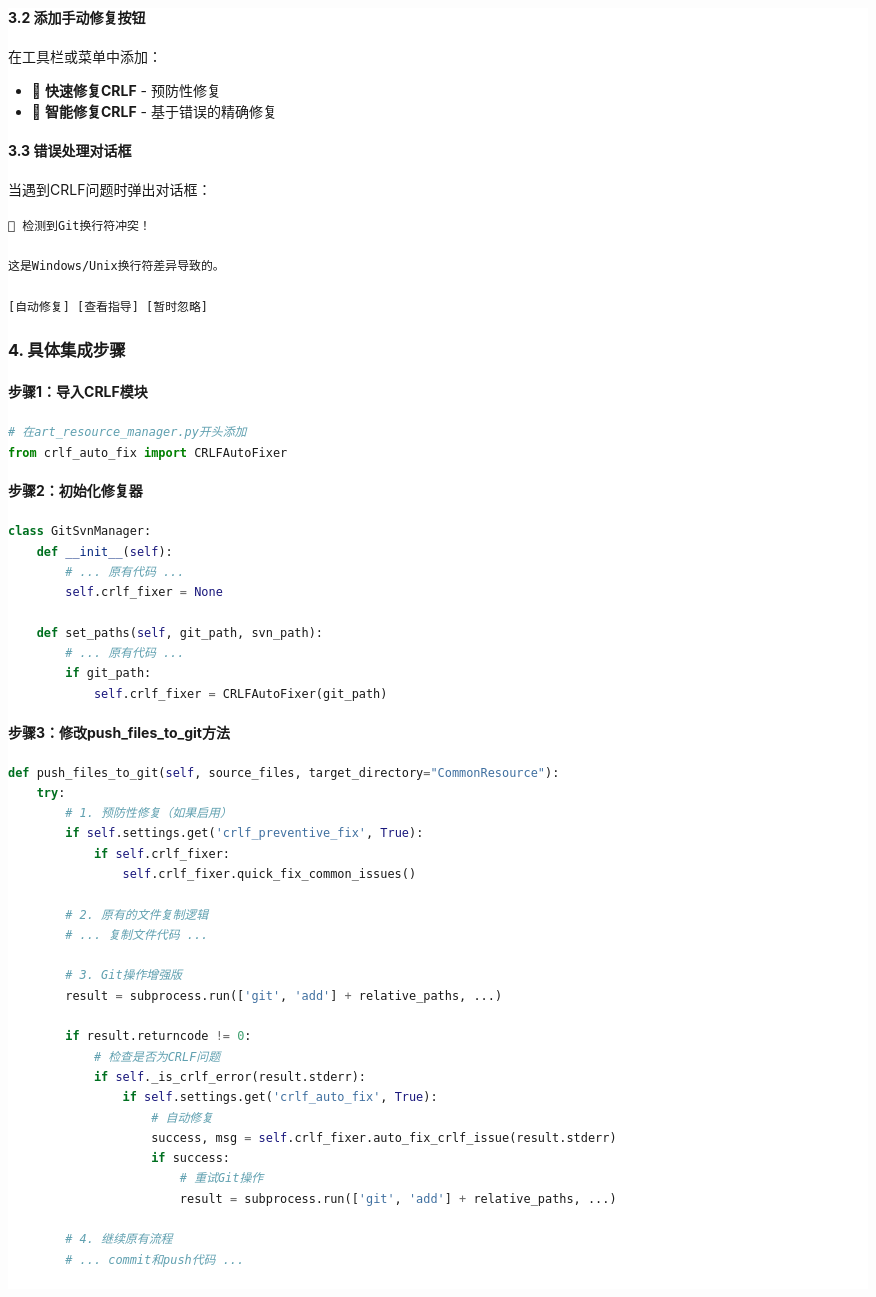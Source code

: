 #### 3.2 添加手动修复按钮
在工具栏或菜单中添加：
- 🔧 **快速修复CRLF** - 预防性修复
- 🧠 **智能修复CRLF** - 基于错误的精确修复

#### 3.3 错误处理对话框
当遇到CRLF问题时弹出对话框：
```
🚨 检测到Git换行符冲突！

这是Windows/Unix换行符差异导致的。

[自动修复] [查看指导] [暂时忽略]
```

### 4. 具体集成步骤

#### 步骤1：导入CRLF模块
```python
# 在art_resource_manager.py开头添加
from crlf_auto_fix import CRLFAutoFixer
```

#### 步骤2：初始化修复器
```python
class GitSvnManager:
    def __init__(self):
        # ... 原有代码 ...
        self.crlf_fixer = None
    
    def set_paths(self, git_path, svn_path):
        # ... 原有代码 ...
        if git_path:
            self.crlf_fixer = CRLFAutoFixer(git_path)
```

#### 步骤3：修改push_files_to_git方法
```python
def push_files_to_git(self, source_files, target_directory="CommonResource"):
    try:
        # 1. 预防性修复（如果启用）
        if self.settings.get('crlf_preventive_fix', True):
            if self.crlf_fixer:
                self.crlf_fixer.quick_fix_common_issues()
        
        # 2. 原有的文件复制逻辑
        # ... 复制文件代码 ...
        
        # 3. Git操作增强版
        result = subprocess.run(['git', 'add'] + relative_paths, ...)
        
        if result.returncode != 0:
            # 检查是否为CRLF问题
            if self._is_crlf_error(result.stderr):
                if self.settings.get('crlf_auto_fix', True):
                    # 自动修复
                    success, msg = self.crlf_fixer.auto_fix_crlf_issue(result.stderr)
                    if success:
                        # 重试Git操作
                        result = subprocess.run(['git', 'add'] + relative_paths, ...)
                
        # 4. 继续原有流程
        # ... commit和push代码 ...
        
```